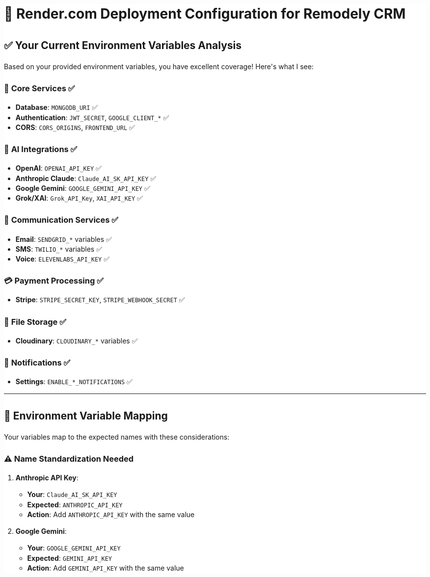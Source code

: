 # 🚀 Render.com Deployment Configuration for Remodely CRM

## ✅ Your Current Environment Variables Analysis

Based on your provided environment variables, you have excellent coverage! Here's what I see:

### 🎯 **Core Services** ✅
- **Database**: `MONGODB_URI` ✅
- **Authentication**: `JWT_SECRET`, `GOOGLE_CLIENT_*` ✅
- **CORS**: `CORS_ORIGINS`, `FRONTEND_URL` ✅

### 🤖 **AI Integrations** ✅
- **OpenAI**: `OPENAI_API_KEY` ✅
- **Anthropic Claude**: `Claude_AI_SK_API_KEY` ✅
- **Google Gemini**: `GOOGLE_GEMINI_API_KEY` ✅
- **Grok/XAI**: `Grok_API_Key`, `XAI_API_KEY` ✅

### 📧 **Communication Services** ✅
- **Email**: `SENDGRID_*` variables ✅
- **SMS**: `TWILIO_*` variables ✅
- **Voice**: `ELEVENLABS_API_KEY` ✅

### 💳 **Payment Processing** ✅
- **Stripe**: `STRIPE_SECRET_KEY`, `STRIPE_WEBHOOK_SECRET` ✅

### 📁 **File Storage** ✅
- **Cloudinary**: `CLOUDINARY_*` variables ✅

### 🔔 **Notifications** ✅
- **Settings**: `ENABLE_*_NOTIFICATIONS` ✅

---

## 🔧 Environment Variable Mapping

Your variables map to the expected names with these considerations:

### ⚠️ **Name Standardization Needed**

1. **Anthropic API Key**:
   - **Your**: `Claude_AI_SK_API_KEY`
   - **Expected**: `ANTHROPIC_API_KEY`
   - **Action**: Add `ANTHROPIC_API_KEY` with the same value

2. **Google Gemini**:
   - **Your**: `GOOGLE_GEMINI_API_KEY`
   - **Expected**: `GEMINI_API_KEY`
   - **Action**: Add `GEMINI_API_KEY` with the same value
